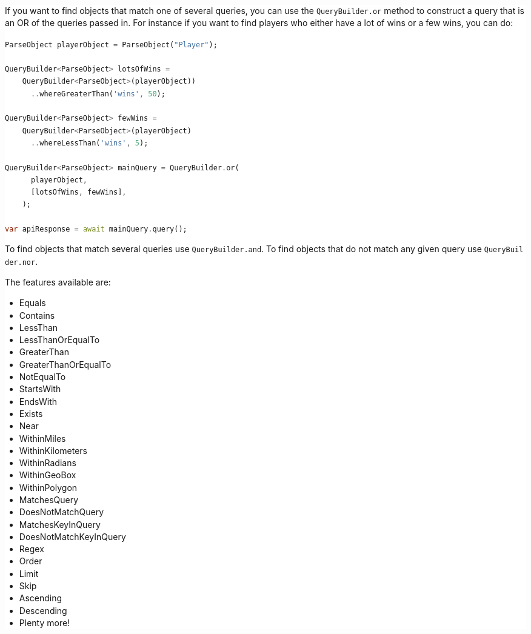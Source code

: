 If you want to find objects that match one of several queries, you can use the `QueryBuilder.or` method to construct a query that is an OR of the queries passed in. For instance if you want to find players who either have a lot of wins or a few wins, you can do:

```dart
ParseObject playerObject = ParseObject("Player");

QueryBuilder<ParseObject> lotsOfWins =
    QueryBuilder<ParseObject>(playerObject))
      ..whereGreaterThan('wins', 50);

QueryBuilder<ParseObject> fewWins =
    QueryBuilder<ParseObject>(playerObject)
      ..whereLessThan('wins', 5);

QueryBuilder<ParseObject> mainQuery = QueryBuilder.or(
      playerObject,
      [lotsOfWins, fewWins],
    );

var apiResponse = await mainQuery.query();
```

To find objects that match several queries use `QueryBuilder.and`. To find objects that do not match any given query use `QueryBuilder.nor`.

The features available are:
* Equals
* Contains
* LessThan
* LessThanOrEqualTo
* GreaterThan
* GreaterThanOrEqualTo
* NotEqualTo
* StartsWith
* EndsWith
* Exists
* Near
* WithinMiles
* WithinKilometers
* WithinRadians
* WithinGeoBox
* WithinPolygon
* MatchesQuery
* DoesNotMatchQuery
* MatchesKeyInQuery
* DoesNotMatchKeyInQuery
* Regex
* Order
* Limit
* Skip
* Ascending
* Descending
* Plenty more!
